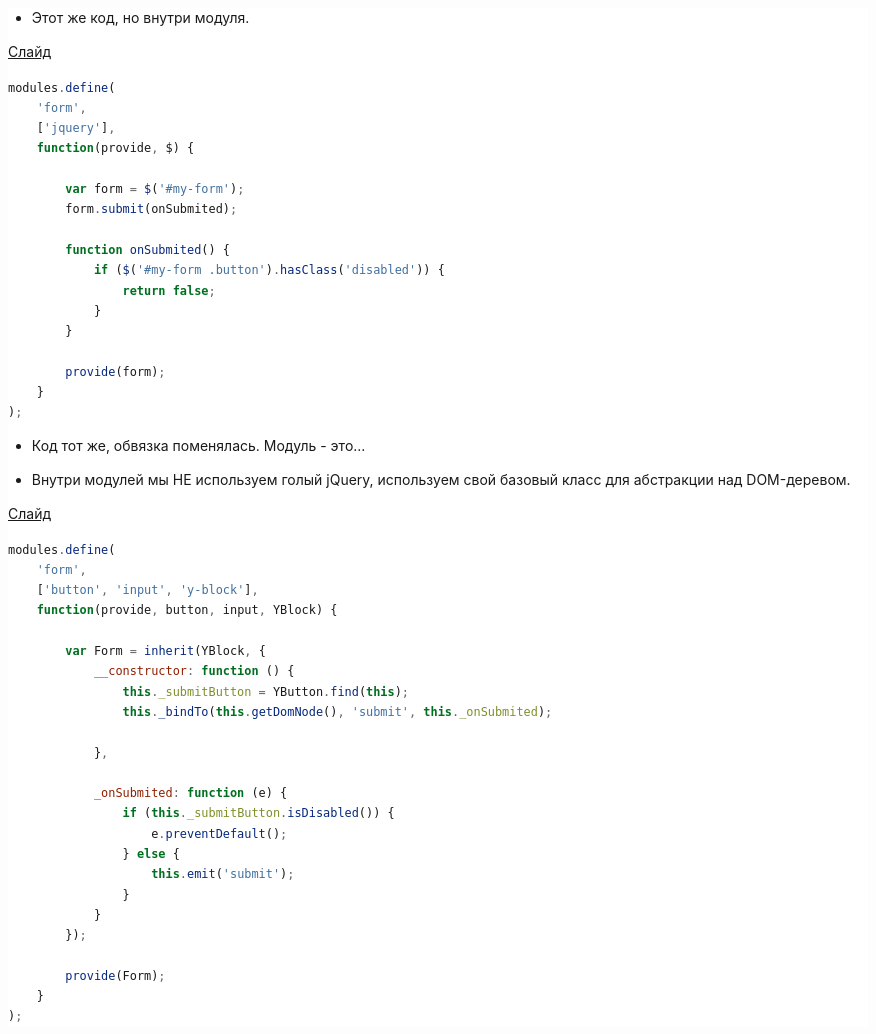 

* Этот же код, но внутри модуля.

[Слайд](http://makishvili.github.io/bevis/index.html?full#45)

```javascript
modules.define(
    'form',
    ['jquery'],
    function(provide, $) {

        var form = $('#my-form');
        form.submit(onSubmited);

        function onSubmited() {
            if ($('#my-form .button').hasClass('disabled')) {
                return false;
            }
        }

        provide(form);
    }
);
```

* Код тот же, обвязка поменялась. Модуль - это...

* Внутри модулей мы НЕ используем голый jQuery, используем свой базовый класс для абстракции над DOM-деревом.

[Слайд](http://makishvili.github.io/bevis/index.html?full#46)

```javascript
modules.define(
    'form',
    ['button', 'input', 'y-block'],
    function(provide, button, input, YBlock) {

        var Form = inherit(YBlock, {
            __constructor: function () {
                this._submitButton = YButton.find(this);
                this._bindTo(this.getDomNode(), 'submit', this._onSubmited);

            },

            _onSubmited: function (e) {
                if (this._submitButton.isDisabled()) {
                    e.preventDefault();
                } else {
                    this.emit('submit');
                }
            }
        });

        provide(Form);
    }
);
```
